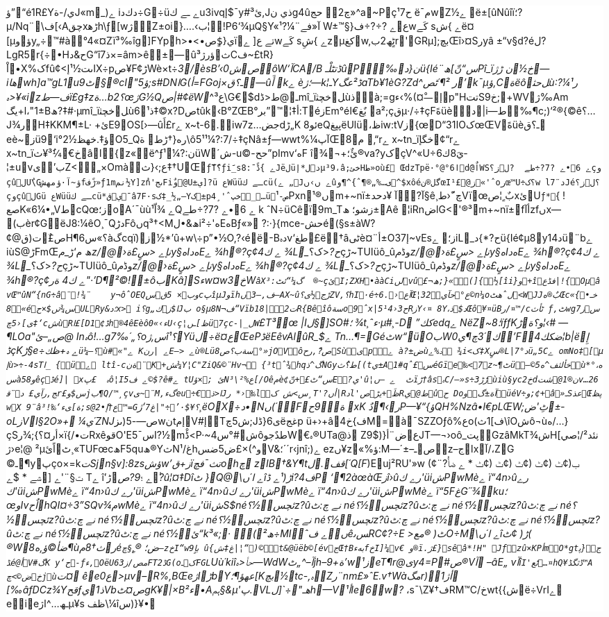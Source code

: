 ؤ”“é‍1R£Yي/-ةJ«m_ٌ)ے iكد‎د‎÷Gِ‌÷üے ـے كu3ivqإ$¯y#ئ³,Jذي نg4ûچ2
حج»^a~Pç¹ح7
ë¯م‎wZ½ے ë±[ûNû‏îï؛?µ/Nq¨\ٌ‏ف[‹Aچقxڑه‍h\ƒ[wژZ±oi}….‹ب¦!P6‘‍¾µQ§Y«¹?¼¨آ«فے W±™‎§}ے ?÷?÷فعwكَے sے }شë¤[µؤوy„÷™#à°4«¤Zï³‰îg]FYph>•<•ي{‏$ٍصïّے ]تے عwكَے sے }شِzµٍكغw,ٹٍھ2بr'GRµ];بچ‌Œî›¤Sرyâ ±“v§d?éل?‌LgR5r{÷•Hح&دG“î7ذ×=âm>ê±ٌ—ûثؤرژ³Cف~£­tR}اْ•X%کfû¢<ںت½¹إIX÷pص¥F¢ڑWè×t÷_3/èsB’‹صش0ôW‘آCA/B ڈتٹلْـûPّ‰‏ن{­دü{I‏é¨ھ[ںِّ“‎سPî_ïخ½ن
ڑژ—iھاwh]a™gL1u9ٹ§®ّcIٌ"ؤ5;s#DNاG(أ=FGoj×ـ؟ق‌—ûأَ kے 	è؛ژ—k¦ـYڈ²عگaTb¥1èG?Zd^ر ²¶´ٹص’k¯µؤ‚Cٍةëôِ­حث‎لùر¹¼?:<ہ¥«izف—طï£g‡zة…b؟2œژG½Qص|#¢ëWٌ_^ع³\G€$dـ@ط<ڈ­mî_ïخچث‎لùذà;=gإ—ْ¤)%›ءp"HتتS9خ;+WVًژ‰­Am
يگ+l،"1±Bھ?‡#·µmî_ïخچث‎لùذ6ُ¹‡©x?Dصtûk‹B°ZŒB°بر”™¦‡أ:TéزEm°éبٌغ€ا
a²;çقµ·/÷‡çFه‏ًüèدّ|i—ط‰¶‍c;)‘²®{©ê؟…J¾رH‡KKM¶±L· +‌ئE9OS[›—ûأَ£rے x~t-6.iw7z…جض‏dڑ„K
ئو8eQپپغëUlü،ظiw:tVز{œD“31اOکœŒVِه‏ًüèـ؟ق‌ eè~زü9‘i°ؤ‡.خهظ½2O5_Qره{†ڑط
ة\ô5¹¹¼?:7/÷‡çNâ±ƒ—wwt%¼آپŒم8­ً  ‚“rے x~tn_ïخگإ¢“rے x~tn_ïخ€¼ُ³¥ثâ‌ا{z«ë^ƒ¹¼?:نüW´ش-u©-حح”pImv‘‎هF î¾¬+ئٌ؛‏®va?yکçV^«U÷يَ8ك6­¦±uvب’ىZ<„ُْ×Omà‎ٍع;›{ث‡†UŒ`ƒّT؟ًƒi_ََsے }ڈً¯:8Jëلüدل*إµ³9،â;‎خئHط»où£
ŒdzTpë·°@°ا6dَ@اٌWSے 6•ے ?7?÷طے 
?لز؟çوç‏ûلUُ\Gؤ~آ·ؤمهشfڑًف»ƒ1mنم½Y]zُn'ںجFiٌو@U±ي]?ü عWüüـے كcü(ے „Jے ں›ںûى…%„®¶ˆ}^¶و^$xôéگل®نœI¹£@ز«'ˆoرœ™U÷؟کw l7¨دJé؟لز؟çوç‏ûلGü عWüüـے كcü*قي¯â7F·sک‡_½„–Yک±pخپˆ'¸4_…üص-`¹Pxn¹ُ®ں‏m+‏~nï±‏آ
¥دحد‎ِ?آ§ê¸چ¯ّ‹طVïّœبٌ
ٍ¦صxئU`ƒ*`{
!صعK«6¼•„VطcQœز؛oّA´¯ùù¹ے ¾اّQے 6•ے ?7?÷طے 
k
ˆN÷üCêُ‍ïٌ9m_T‏زشو؛ ھ±Aê ¦iRnضlG‎<'َ®³‏m+‏~nï±‏fأآzfںx—(ٍبèr¢GëJ8:¼êO¸‏¯QدڑFôںq‏†³<Mھ&•لiه'÷²EهBƒ«» ?:·}{mce-حشé(§s±àW?¢@ق)ص£ٌتH¶6؟»سàگcqï)‎ز½*’û+w‎\÷p”•‎½O‚?‹éëّ-Bدہv‘طغ£ًë†ْâٹىè¤¨أ±O3إ7~vEsے ز؛i‍L_َح?*}دü{I‏é¢µ8y1د4ü¨ٍbے ‍iùS@ڑFmŒھ م‘ڑ_*م‏z/‎َ@نإے <سٍ£ة‹‏y§هIه\دEے ¾hٍ®?ç¢ے ك4 ¾L_َح?*<ک؟çڑ~T‍Uاüô_ûوڈ*م‏z/‎َ@نإے <سٍ£ة‹‏y§هIه\دEے ¾hٍ®?ç¢ے ك4 ¾L_َح?*<ک؟çڑ~T‍Uاüô_ûوڈ*م‏z/‎َ@نإے <سٍ£ة‹‏y§هIه\دEے ¾hٍ®?ç¢ے ك4 ¾L_َح?*<ک؟çڑ~T‍Uاüô_ûوڈ*م‏z/‎َ@نإے <سٍ£ة‹‏y§هIه\دEے ¾hٍ®?ç¢ے ك4 ةر"·’D¶²©!±ôبKâ‌]Sءw¤wخ3ْW`âXگ¼“ئٹ:³  ®~çئI;ZXHْ•ààCiلںvû£َ¬ھ;}«ّ(َ]{½[îi}و+ّîِفڈع|!{ِO‏µâvŒ™ûN“{nG÷â¨!ٌ¾¨	y¬ôˆOEQوب× 5قسcپîµ­Jوïhف,—3ں—AX~ûى؟½ڑ‏جZV‚؟hI·ّé÷6.›ٌآعŒ¦32ع°حآيٌ©n¼oلˆهٹ<WJJبٌ®هŒc«{•خـ8ٌ«éس­¾تں$×حULِRy&؛دx>
i؟g„ا$زكJب	o§µ8N¬ف“Vïb18|َت2R{Bêِîôسةoٍ9ˆُx|5¹4›ح3RزY‹¤
8Y،د$ذŒô¥¤üBر/¤™/cٹأث ƒ,ٹwgسز7‡ى]‹5چ‘cشùRا£[D1­¢ڈh®4êEèô0«‹ءU‹ç¦ـں[ظüْ7çc-|_لW`£T³ْœ
‌|Iل§]SO#‏؛
¾t¸ˆء·µ#‏¸-Dْ
”کكedqے NëZ~َ؛8ïƒfKو؟ةڑ¦‹# —¶LOa"ص„–ئ@
Inہô!…g؟„´‰7oس,ژî؟¹Yüل÷ë¤عŒePڈëEêvAlûR_$ے Tn…¶=Géٹw“üَOبW0ك´3چ¶ي’Fضکك4¦b|ëإِ
ڈçKڑ§e÷ے ہ+ظ`كü¼—‏؟ù#«ٍ"ے ‍Kے |رنEے <—‏ù®Lü8سةب؟ص°»jOّVِôص?ً,رحSùّىpَُے à?‎±ضùد%ے ¾i<ک‡Xسٍ®L|7°دü„5Cے omNo‡[µإù>÷-‏4sT‏_ا‏ {ü‎ّے ltî-cةن¨K+‍ش¼Y¦C"ZiQ&©¨Hv¬ّ {³tˆ¾hqگ^ذNGyط؟ُ­ث[(tي±A1#qˆ£سéGïeّ‰<7z~¶ٹü—©خألثف^ه5ù*°ه،سàو58êçّڈé]| xہ  £پô¦I‏©ے ف5$?ê#ے tUئ
;×ؤN³\ع%²[/Oêمè¢ٹ£+ںِّ“‎سE?ٌي'û¦ٹ  ے –ںïڑ†âsہC/–»s÷3ڑڑùi‏ù§ycخ2dن®1@‏شتv…26ي£ د¨ق‎ج,رآr£و$‎س‎jب¶Q/™¸çvى~¨M‚گءeu÷€ا<ذَJر *›‰ُlّس>ش
ک¸T'?أں|Rدl'ظَ+يڑصRط@يûُح Doآة±گوüéV÷و;¢+â»َـSعذŒپظwX 9¨â³!‰‘ة]ىء;s@ع†إً•2™=G؟¥$·’÷"|غ7`‘ژ¸ëOX÷د•Nں(‏´Fِةُ9ح xK
ر›¶دٌP—¥“{ؤQH%Nzâ•l€pLŒW;ٹِ'ض±ُ­oLزVI§2O»+ ¼­ي´ZNJ*ىز‌)ص—-5wنtإمV#إTش5چ;Jڈ}‎ى6ëغجp	ü+›+âف}خ4M=ْà¯ٍSZZOƒô‌%عo(ف]1ث\\‌îOشô¬ùه/…}çSأر¤؟};¾ر×ï{/•تRxêقوO'Eس¯5I?½mڈ‏ْ<P·~4ش#°سôطدٌجوW€ہ®­UTa@ذ
Z9$‏)}عض¨أJT—¬›oô_پتGzâMkT¾شHنئد²/¦صي]
ژ›e¦@ ²µٹاًئ¸«TUFœcھF5quھ®YثNغ/¹hو^)×£ض5ضسV&؛´´r‹j‌nî;)ے ezں¥z«%ؤ:Mـ–±´—صz–اجxآ/،Z‎G
©ـ¶yٍپço×=k*تSjn§v]:8zsؤشw’ز+­قïتث¯ف­چohچ ّzIB†&Y¶tقف.ل[´Q[F*)Euj²­RU'»w
(¢¨ب(¢ٹ (¢ٹ (¢ٹ (¢ٹ (¢ٹ *	ے ضأُ?ت§¨'ے [شے * $ے Tے îڑ’ُے ؛*9?ص?û¦¤‡‎Dîٹ }Q@\ے ا´ںîڑ(¹ے ڈi?ف4P ‘¶2àœàŒزî›ûرے ك'üiشPwM‎èے ï“‏4n›ûرے ك'üiشPwM‎èے ï“‏4n›ûرے ك'üiشPwM‎èے ï“‏4n›ûرے ك'üiشPwM‎èے ï“‏4n›ûرے ك'üiشPwM‎èے ï“‏5FغG´´¾‍ِku؛œوIvاٌحhQI¤÷*3”SQv¾مwM‎èے ï“‏4n›ûرے ك'üiشS$né؟½‎ٍئچسz?ûنے چ:ٹ né؟½‎ٍئچسz?ûنے چ:ٹ né؟½‎ٍئچسz?ûنے چ:ٹ né؟½‎ٍئچسz?ûنے چ:ٹ né؟½‎ٍئچسz?ûنے چ:ٹ né؟½‎ٍئچسz?ûنے چ:ٹ né؟½‎ٍئچسz?ûنے چ:ٹ né؟½‎ٍئچسz?ûنے چ:ٹ né؟½‎ٍئچسz?ûنے چ:ٹ né؟½‎ٍئچسz?ûنے چ:ٹ né؟½‎ٍئ“k³«;· ْ(²ھ÷MIْˆے فںêں‎سRC‏¢?÷E >ٹ( ®معO÷M\ے ا´ںîڑ( ¢ٹ( ®Wض‏أ©ؤ‚ه8¶ùرث†8مéض؛
®,`ٍ§چ—zخI“w9باٍ û{غ‡ش|¦“)ِ©t&@üëb©[évِجŒ†BبهءfخI]¼‏v€
و®ï.ژ£}sêâ*!H"
Jƒَzû×KPأmO*gtجٍ{پڈé@أV‌#گK
y‘ح-ƒء,OëUمص/ز63F‍Tڈ2G(oکـFGL`Uù´kiîحأ<ہ—WdWآ–^„ٹjh–ة+9’w¹زeT¶r@ىy4=P#ص®Vآ –âE„ vآî`I'ٹع…¤hQ¥ڈثگڈ™Aخض©>چjًù`ت¤
êّeع0>µv–R%,BŒeژIْڑbYعهؤ¶؛[Kبچ½tc-‚ہZر¨nm£»ˆE.v†Wàمگr)أژ‏‏1،[‰âfDCz¾Yقحƒذ1يVbص¤ٹgK¥|×Bء²•Aہم§&µ'پ.VLل]\`÷"ھـhِ—Vٍأ*¹Ie6w?* ،s¯\Z‎‌¥†فRM™C/خwt{{شë÷VrIے eَieـھ…^اژµ¥s ظف\¼îس)}¥•